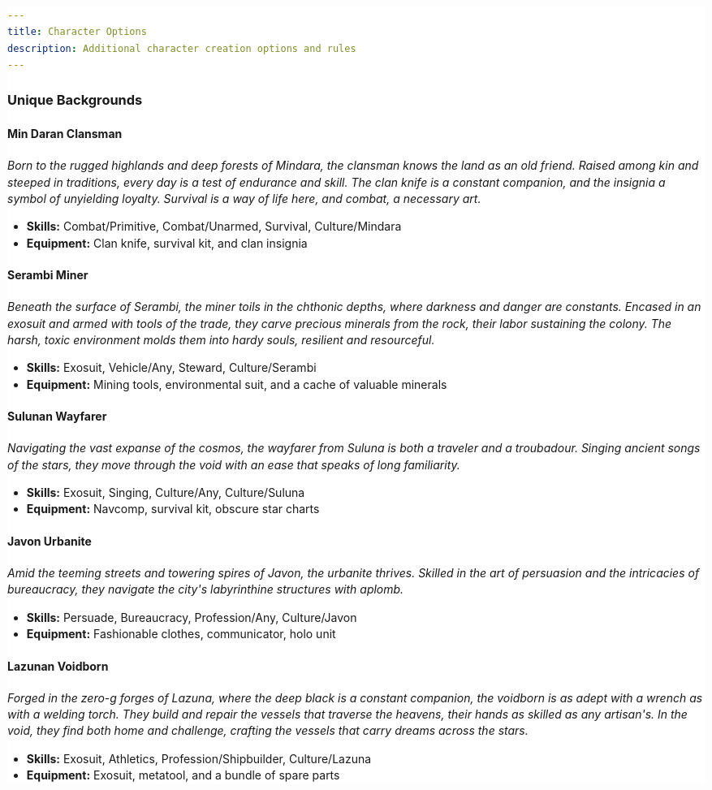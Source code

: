 ```yaml
---
title: Character Options
description: Additional character creation options and rules
---
```


### **Unique Backgrounds**

#### **Min Daran Clansman**

*Born to the rugged highlands and deep forests of Mindara, the clansman knows the land as an old friend. Raised among kin and steeped in traditions, every day is a test of endurance and skill. The clan knife is a constant companion, and the insignia a symbol of unyielding loyalty. Survival is a way of life here, and combat, a necessary art.*

* **Skills:** Combat/Primitive, Combat/Unarmed, Survival, Culture/Mindara  
* **Equipment:** Clan knife, survival kit, and clan insignia

#### **Serambi Miner**

*Beneath the surface of Serambi, the miner toils in the chthonic depths, where darkness and danger are constants. Encased in an exosuit and armed with tools of the trade, they carve precious minerals from the rock, their labor sustaining the colony. The harsh, toxic environment molds them into hardy souls, resilient and resourceful.*

* **Skills:** Exosuit, Vehicle/Any, Steward, Culture/Serambi  
* **Equipment:** Mining tools, environmental suit, and a cache of valuable minerals

#### **Sulunan Wayfarer**

*Navigating the vast expanse of the cosmos, the wayfarer from Suluna is both a traveler and a troubadour. Singing ancient songs of the stars, they move through the void with an ease that speaks of long familiarity.*

* **Skills:** Exosuit, Singing, Culture/Any, Culture/Suluna  
* **Equipment:** Navcomp, survival kit, obscure star charts

#### **Javon Urbanite**

*Amid the teeming streets and towering spires of Javon, the urbanite thrives. Skilled in the art of persuasion and the intricacies of bureaucracy, they navigate the city's labyrinthine structures with aplomb.*

* **Skills:** Persuade, Bureaucracy, Profession/Any, Culture/Javon  
* **Equipment:** Fashionable clothes, communicator, holo unit

#### **Lazunan Voidborn**

*Forged in the zero-g forges of Lazuna, where the deep black is a constant companion, the voidborn is as adept with a wrench as with a welding torch. They build and repair the vessels that traverse the heavens, their hands as skilled as any artisan's. In the void, they find both home and challenge, crafting the vessels that carry dreams across the stars.*

* **Skills:** Exosuit, Athletics, Profession/Shipbuilder, Culture/Lazuna  
* **Equipment:** Exosuit, metatool, and a bundle of spare parts
